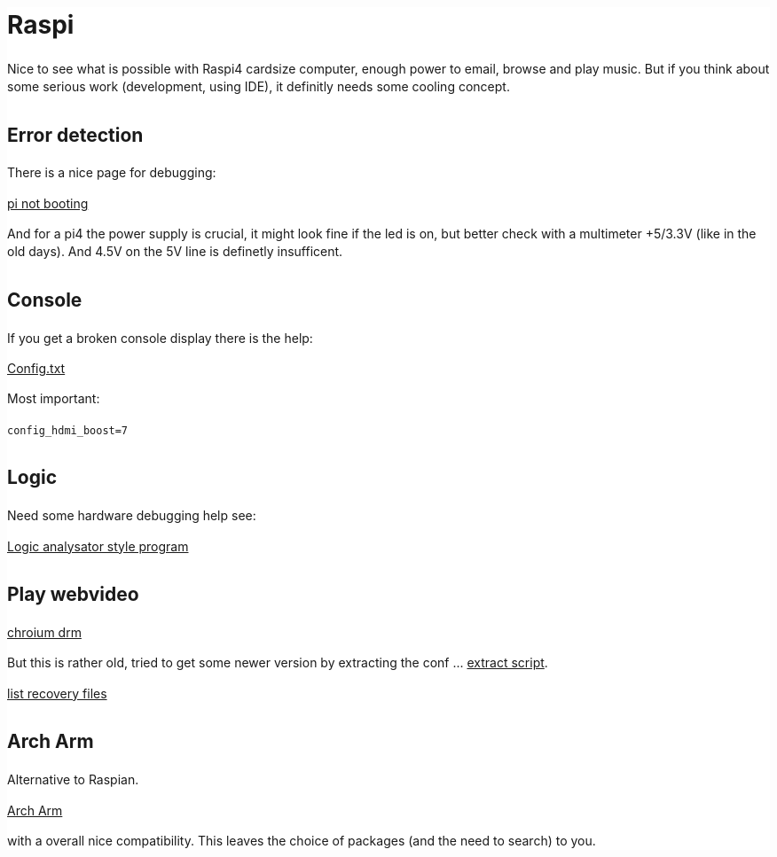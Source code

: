 
# Raspi

Nice to see what is possible with Raspi4 cardsize computer, enough power to email, browse and play music. But if you think about some serious work (development, using IDE), it definitly needs some cooling concept.

## Error detection

There is a nice page for debugging:

[pi not booting](https://www.raspberrypi.org/forums/viewtopic.php?f=28&t=58151)

And for a pi4 the power supply is crucial, it might look fine if the led is on, but better check with a multimeter +5/3.3V (like in the old days). And 4.5V on the 5V line is definetly insufficent.

## Console
```

```
If you get a broken console display there is the help:

[Config.txt](https://www.raspberrypi.org/documentation/configuration/config-txt/)

Most important:

```
config_hdmi_boost=7
```

## Logic

Need some hardware debugging help see:

[Logic analysator style program](http://wp11237257.server-he.de/wiki/index.php/Gtk3#Logic)

## Play webvideo

[chroium drm](https://ubuntu-mate.community/t/tutorial-chromium-netflix-and-other-drm-video-websites/7185)

But this is rather old, tried to get some newer version by extracting the conf ... [extract script](https://gist.github.com/ruario/19a28d98d29d34ec9b184c42e5f8bf29).

[list recovery files](https://dl.google.com/dl/edgedl/chromeos/recovery/recovery.conf)

## Arch Arm

Alternative to Raspian.

[Arch Arm](https://archlinuxarm.org/platforms/armv8/broadcom/raspberry-pi-4)

with a overall nice compatibility. This leaves the choice of packages (and the need to search) to you.
